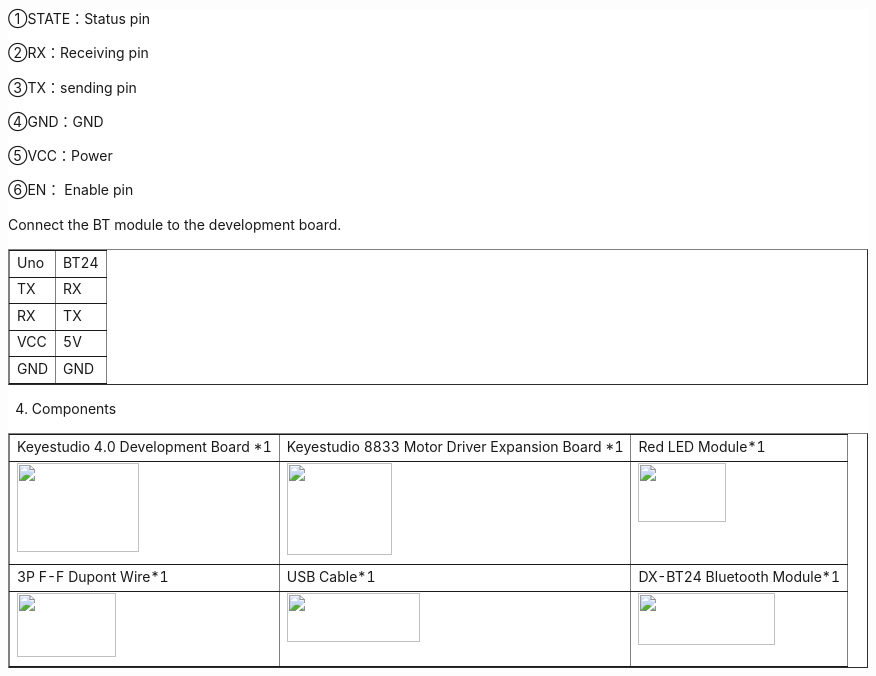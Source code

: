 ①STATE：Status pin

②RX：Receiving pin

③TX：sending pin

④GND：GND

⑤VCC：Power

⑥EN： Enable pin

Connect the BT module to the development board.

<table border="1">
<tbody>
<tr class="odd">
<td>Uno</td>
<td>BT24</td>
</tr>
<tr class="even">
<td>TX</td>
<td>RX</td>
</tr>
<tr class="odd">
<td>RX</td>
<td>TX</td>
</tr>
<tr class="even">
<td>VCC</td>
<td>5V</td>
</tr>
<tr class="odd">
<td>GND</td>
<td>GND</td>
</tr>
</tbody>
</table>

 4. Components

<table border="1">
<tbody>
<tr class="odd">
<td>Keyestudio 4.0 Development Board *1</td>
<td>Keyestudio 8833 Motor Driver Expansion Board *1</td>
<td>Red LED Module*1</td>
</tr>
<tr class="even">
<td><img src="https://raw.githubusercontent.com/keyestudio/KS0559-KS0559F-Keyestudio-4WD-BT-Multi-purpose-Car-V2.0-Scratch/master/media/6131c8d782756fe051b0ef0210a76d03.png" style="width:1.27292in;height:0.91875in" /></td>
<td><img src="https://raw.githubusercontent.com/keyestudio/KS0559-KS0559F-Keyestudio-4WD-BT-Multi-purpose-Car-V2.0-Scratch/master/media/5e291db96125e27f380e8caf79e8015a.png" style="width:1.09375in;height:0.95625in" /></td>
<td><img src="https://raw.githubusercontent.com/keyestudio/KS0559-KS0559F-Keyestudio-4WD-BT-Multi-purpose-Car-V2.0-Scratch/master/media/7aacff28b0cb9b99f0dbcbf22eb309e4.png" style="width:0.91111in;height:0.61111in" /></td>
</tr>
<tr class="odd">
<td>3P F-F Dupont Wire*1</td>
<td>USB Cable*1</td>
<td>DX-BT24 Bluetooth Module*1</td>
</tr>
<tr class="even">
<td><img src="https://raw.githubusercontent.com/keyestudio/KS0559-KS0559F-Keyestudio-4WD-BT-Multi-purpose-Car-V2.0-Scratch/master/media/e9aaac06e62418ecca6eaba97a9ec518.png" style="width:1.03056in;height:0.66667in" /></td>
<td><img src="https://raw.githubusercontent.com/keyestudio/KS0559-KS0559F-Keyestudio-4WD-BT-Multi-purpose-Car-V2.0-Scratch/master/media/4f8d5af6dee9016b45d975adb2391d37.png" style="width:1.38611in;height:0.5125in" /></td>
<td><img src="https://raw.githubusercontent.com/keyestudio/KS0559-KS0559F-Keyestudio-4WD-BT-Multi-purpose-Car-V2.0-Scratch/master/media/0c5987e68104f7bd84cc971a52c3d3db.png" style="width:1.41736in;height:0.54167in" /></td>
</tr>
</tbody>